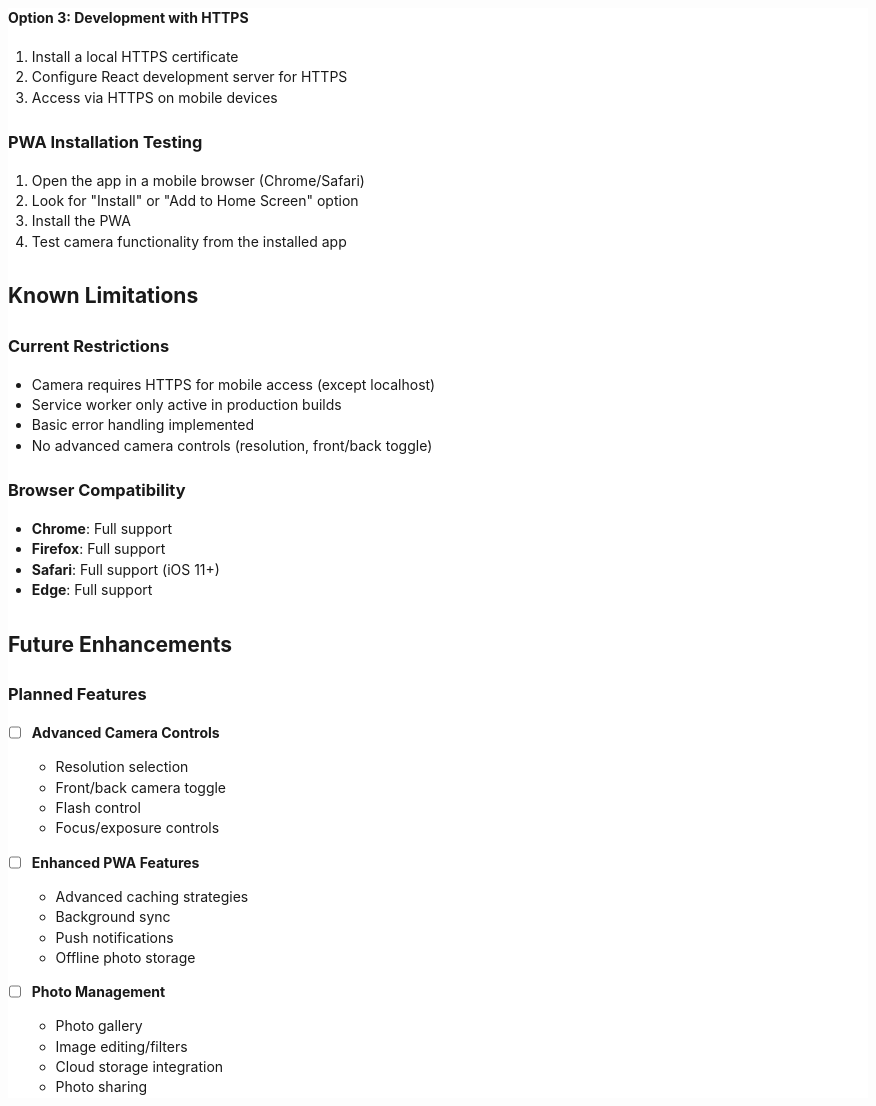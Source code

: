 #### Option 3: Development with HTTPS

1. Install a local HTTPS certificate
2. Configure React development server for HTTPS
3. Access via HTTPS on mobile devices

### PWA Installation Testing

1. Open the app in a mobile browser (Chrome/Safari)
2. Look for "Install" or "Add to Home Screen" option
3. Install the PWA
4. Test camera functionality from the installed app

## Known Limitations

### Current Restrictions

- Camera requires HTTPS for mobile access (except localhost)
- Service worker only active in production builds
- Basic error handling implemented
- No advanced camera controls (resolution, front/back toggle)

### Browser Compatibility

- **Chrome**: Full support
- **Firefox**: Full support
- **Safari**: Full support (iOS 11+)
- **Edge**: Full support

## Future Enhancements

### Planned Features

- [ ] **Advanced Camera Controls**

  - Resolution selection
  - Front/back camera toggle
  - Flash control
  - Focus/exposure controls

- [ ] **Enhanced PWA Features**

  - Advanced caching strategies
  - Background sync
  - Push notifications
  - Offline photo storage

- [ ] **Photo Management**

  - Photo gallery
  - Image editing/filters
  - Cloud storage integration
  - Photo sharing
